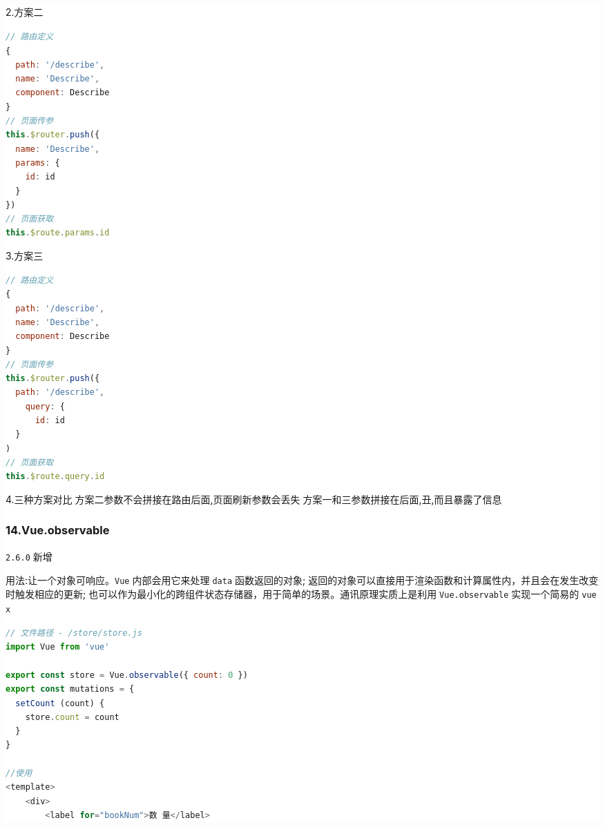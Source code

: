 

2.方案二

```js
// 路由定义
{
  path: '/describe',
  name: 'Describe',
  component: Describe
}
// 页面传参
this.$router.push({
  name: 'Describe',
  params: {
    id: id
  }
})
// 页面获取
this.$route.params.id
```



3.方案三

```js
// 路由定义
{
  path: '/describe',
  name: 'Describe',
  component: Describe
}
// 页面传参
this.$router.push({
  path: '/describe',
    query: {
      id: id
  }
)
// 页面获取
this.$route.query.id
```



4.三种方案对比 方案二参数不会拼接在路由后面,页面刷新参数会丢失 方案一和三参数拼接在后面,丑,而且暴露了信息

### 14.Vue.observable

`2.6.0` 新增

用法:让一个对象可响应。`Vue` 内部会用它来处理 `data` 函数返回的对象; 返回的对象可以直接用于渲染函数和计算属性内，并且会在发生改变时触发相应的更新; 也可以作为最小化的跨组件状态存储器，用于简单的场景。通讯原理实质上是利用 `Vue.observable` 实现一个简易的 `vuex`

```js
// 文件路径 - /store/store.js
import Vue from 'vue'

export const store = Vue.observable({ count: 0 })
export const mutations = {
  setCount (count) {
    store.count = count
  }
}

//使用
<template>
    <div>
        <label for="bookNum">数 量</label>
```